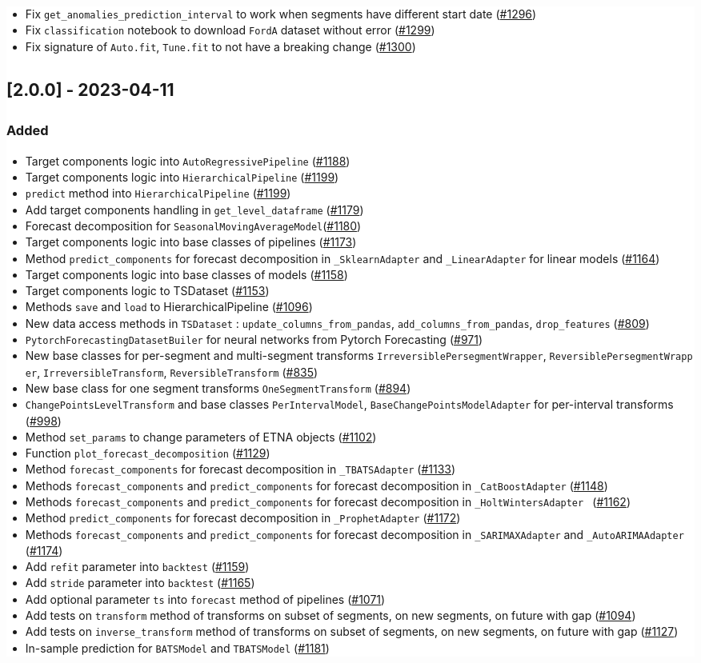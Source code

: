 - Fix `get_anomalies_prediction_interval` to work when segments have different start date ([#1296](https://github.com/tinkoff-ai/etna/pull/1296))
- Fix `classification` notebook to download `FordA` dataset without error ([#1299](https://github.com/tinkoff-ai/etna/pull/1299))
- Fix signature of `Auto.fit`, `Tune.fit` to not have a breaking change ([#1300](https://github.com/tinkoff-ai/etna/pull/1300))

## [2.0.0] - 2023-04-11
### Added
- Target components logic into `AutoRegressivePipeline` ([#1188](https://github.com/tinkoff-ai/etna/pull/1188))
- Target components logic into `HierarchicalPipeline` ([#1199](https://github.com/tinkoff-ai/etna/pull/1199))
- `predict` method into `HierarchicalPipeline` ([#1199](https://github.com/tinkoff-ai/etna/pull/1199))
- Add target components handling in `get_level_dataframe` ([#1179](https://github.com/tinkoff-ai/etna/pull/1179))
- Forecast decomposition for `SeasonalMovingAverageModel`([#1180](https://github.com/tinkoff-ai/etna/pull/1180))
- Target components logic into base classes of pipelines ([#1173](https://github.com/tinkoff-ai/etna/pull/1173))
- Method `predict_components` for forecast decomposition in `_SklearnAdapter` and `_LinearAdapter` for linear models ([#1164](https://github.com/tinkoff-ai/etna/pull/1164))
- Target components logic into base classes of models ([#1158](https://github.com/tinkoff-ai/etna/pull/1158))
- Target components logic to TSDataset ([#1153](https://github.com/tinkoff-ai/etna/pull/1153))
- Methods `save` and `load` to HierarchicalPipeline ([#1096](https://github.com/tinkoff-ai/etna/pull/1096))
- New data access methods in `TSDataset` : `update_columns_from_pandas`, `add_columns_from_pandas`, `drop_features` ([#809](https://github.com/tinkoff-ai/etna/pull/809))
- `PytorchForecastingDatasetBuiler` for neural networks from Pytorch Forecasting ([#971](https://github.com/tinkoff-ai/etna/pull/971))
- New base classes for per-segment and multi-segment transforms `IrreversiblePersegmentWrapper`, `ReversiblePersegmentWrapper`, `IrreversibleTransform`, `ReversibleTransform` ([#835](https://github.com/tinkoff-ai/etna/pull/835))
- New base class for one segment transforms `OneSegmentTransform` ([#894](https://github.com/tinkoff-ai/etna/pull/894))
- `ChangePointsLevelTransform` and base classes `PerIntervalModel`, `BaseChangePointsModelAdapter` for per-interval transforms ([#998](https://github.com/tinkoff-ai/etna/pull/998))
- Method `set_params` to change parameters of ETNA objects ([#1102](https://github.com/tinkoff-ai/etna/pull/1102))
- Function `plot_forecast_decomposition` ([#1129](https://github.com/tinkoff-ai/etna/pull/1129))
- Method `forecast_components` for forecast decomposition in `_TBATSAdapter` ([#1133](https://github.com/tinkoff-ai/etna/pull/1133))
- Methods `forecast_components` and `predict_components` for forecast decomposition in `_CatBoostAdapter` ([#1148](https://github.com/tinkoff-ai/etna/pull/1148))
- Methods `forecast_components` and `predict_components` for forecast decomposition in `_HoltWintersAdapter ` ([#1162](https://github.com/tinkoff-ai/etna/pull/1162))
- Method `predict_components` for forecast decomposition in `_ProphetAdapter` ([#1172](https://github.com/tinkoff-ai/etna/pull/1172))
- Methods `forecast_components` and `predict_components` for forecast decomposition in `_SARIMAXAdapter` and `_AutoARIMAAdapter` ([#1174](https://github.com/tinkoff-ai/etna/pull/1174))
- Add `refit` parameter into `backtest` ([#1159](https://github.com/tinkoff-ai/etna/pull/1159))
- Add `stride` parameter into `backtest` ([#1165](https://github.com/tinkoff-ai/etna/pull/1165))
- Add optional parameter `ts` into `forecast` method of pipelines ([#1071](https://github.com/tinkoff-ai/etna/pull/1071))
- Add tests on `transform` method of transforms on subset of segments, on new segments, on future with gap ([#1094](https://github.com/tinkoff-ai/etna/pull/1094))
- Add tests on `inverse_transform` method of transforms on subset of segments, on new segments, on future with gap ([#1127](https://github.com/tinkoff-ai/etna/pull/1127))
- In-sample prediction for `BATSModel` and `TBATSModel` ([#1181](https://github.com/tinkoff-ai/etna/pull/1181))